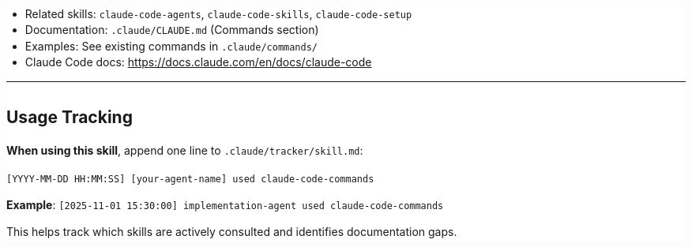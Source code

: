 - Related skills: `claude-code-agents`, `claude-code-skills`, `claude-code-setup`
- Documentation: `.claude/CLAUDE.md` (Commands section)
- Examples: See existing commands in `.claude/commands/`
- Claude Code docs: https://docs.claude.com/en/docs/claude-code

---

## Usage Tracking

**When using this skill**, append one line to `.claude/tracker/skill.md`:

```
[YYYY-MM-DD HH:MM:SS] [your-agent-name] used claude-code-commands
```

**Example**: `[2025-11-01 15:30:00] implementation-agent used claude-code-commands`

This helps track which skills are actively consulted and identifies documentation gaps.
